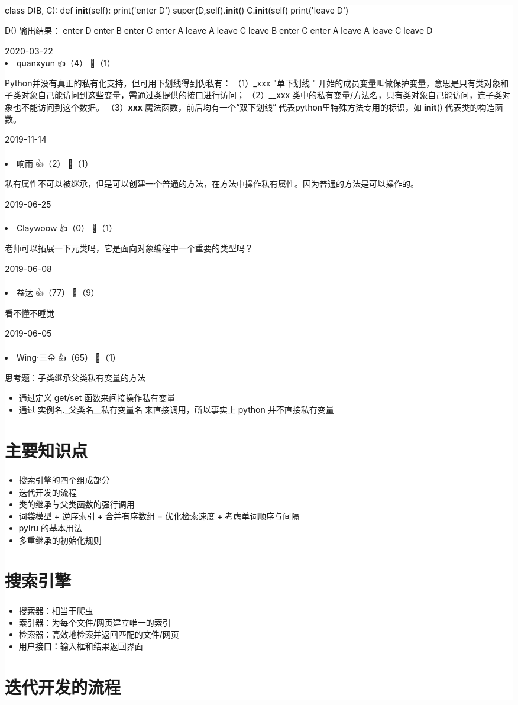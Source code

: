 class D(B, C):
    def __init__(self):
        print(&#39;enter D&#39;)
        super(D,self).__init__()
        C.__init__(self)
        print(&#39;leave D&#39;)

D()
输出结果：
enter D
enter B
enter C
enter A
leave A
leave C
leave B
enter C
enter A
leave A
leave C
leave D</p>2020-03-22</li><br/><li><span>quanxyun</span> 👍（4） 💬（1）<p>Python并没有真正的私有化支持，但可用下划线得到伪私有：
（1）_xxx &quot;单下划线 &quot; 开始的成员变量叫做保护变量，意思是只有类对象和子类对象自己能访问到这些变量，需通过类提供的接口进行访问；
（2）__xxx 类中的私有变量&#47;方法名，只有类对象自己能访问，连子类对象也不能访问到这个数据。
（3）__xxx__ 魔法函数，前后均有一个“双下划线” 代表python里特殊方法专用的标识，如 __init__() 代表类的构造函数。</p>2019-11-14</li><br/><li><span>响雨</span> 👍（2） 💬（1）<p>私有属性不可以被继承，但是可以创建一个普通的方法，在方法中操作私有属性。因为普通的方法是可以操作的。</p>2019-06-25</li><br/><li><span>Claywoow</span> 👍（0） 💬（1）<p>老师可以拓展一下元类吗，它是面向对象编程中一个重要的类型吗？</p>2019-06-08</li><br/><li><span>益达</span> 👍（77） 💬（9）<p>看不懂不睡觉</p>2019-06-05</li><br/><li><span>Wing·三金</span> 👍（65） 💬（1）<p>思考题：子类继承父类私有变量的方法
- 通过定义 get&#47;set 函数来间接操作私有变量
- 通过 实例名._父类名__私有变量名 来直接调用，所以事实上 python 并不直接私有变量

# 主要知识点

- 搜索引擎的四个组成部分
- 迭代开发的流程
- 类的继承与父类函数的强行调用
- 词袋模型 + 逆序索引 + 合并有序数组 = 优化检索速度 + 考虑单词顺序与间隔
- pylru 的基本用法
- 多重继承的初始化规则

# 搜索引擎

- 搜索器：相当于爬虫
- 索引器：为每个文件&#47;网页建立唯一的索引
- 检索器：高效地检索并返回匹配的文件&#47;网页
- 用户接口：输入框和结果返回界面

# 迭代开发的流程
